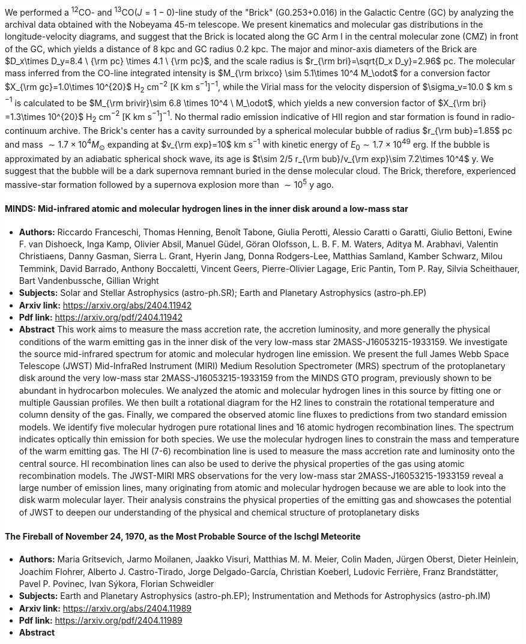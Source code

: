  We performed a $^{12}$CO- and $^{13}$CO($J=1-0$)-line study of the "Brick" (G0.253+0.016) in the Galactic Centre (GC) by analyzing the archival data obtained with the Nobeyama 45-m telescope. We present kinematics and molecular gas distributions in the longitude-velocity diagrams, and suggest that the Brick is located along the GC Arm I in the central molecular zone (CMZ) in front of the GC, which yields a distance of 8 kpc and GC radius 0.2 kpc. The major and minor-axis diameters of the Brick are $D_x\times D_y=8.4 \ {\rm pc} \times 4.1 \ {\rm pc}$, and the scale radius is $r_{\rm bri}=\sqrt{D_x D_y}=2.96$ pc. The molecular mass inferred from the CO-line integrated intensity is $M_{\rm brixco} \sim 5.1\times 10^4 M_\odot$ for a conversion factor $X_{\rm gc}=1.0\times 10^{20}$ H$_2$ cm$^{-2}$ [K km s$^{-1}$]$^{-1}$, while the Virial mass for the velocity dispersion of $\sigma_v=10.0 $ km s $^{-1}$ is calculated to be $M_{\rm brivir}\sim 6.8 \times 10^4 \ M_\odot$, which yields a new conversion factor of $X_{\rm bri} =1.3\times 10^{20}$ H$_2$ cm$^{-2}$ [K km s$^{-1}$]$^{-1}$. No thermal radio emission indicative of HII region and star formation is found in radio-continuum archive. The Brick's center has a cavity surrounded by a spherical molecular bubble of radius $r_{\rm bub}=1.85$ pc and mass $\sim 1.7\times 10^4 M_\odot$ expanding at $v_{\rm exp}=10$ km s$^{-1}$ with kinetic energy of $E_0\sim 1.7\times 10^{49}$ erg. If the bubble is approximated by an adiabatic spherical shock wave, its age is $t\sim 2/5 r_{\rm bub}/v_{\rm exp}\sim 7.2\times 10^4$ y. We suggest that the bubble will be a dark supernova remnant buried in the dense molecular cloud. The Brick, therefore, experienced massive-star formation followed by a supernova explosion more than $\sim 10^5$ y ago.
#### MINDS: Mid-infrared atomic and molecular hydrogen lines in the inner  disk around a low-mass star
 - **Authors:** Riccardo Franceschi, Thomas Henning, Benoît Tabone, Giulia Perotti, Alessio Caratti o Garatti, Giulio Bettoni, Ewine F. van Dishoeck, Inga Kamp, Olivier Absil, Manuel Güdel, Göran Olofsson, L. B. F. M. Waters, Aditya M. Arabhavi, Valentin Christiaens, Danny Gasman, Sierra L. Grant, Hyerin Jang, Donna Rodgers-Lee, Matthias Samland, Kamber Schwarz, Milou Temmink, David Barrado, Anthony Boccaletti, Vincent Geers, Pierre-Olivier Lagage, Eric Pantin, Tom P. Ray, Silvia Scheithauer, Bart Vandenbussche, Gillian Wright
 - **Subjects:** Solar and Stellar Astrophysics (astro-ph.SR); Earth and Planetary Astrophysics (astro-ph.EP)
 - **Arxiv link:** https://arxiv.org/abs/2404.11942
 - **Pdf link:** https://arxiv.org/pdf/2404.11942
 - **Abstract**
 This work aims to measure the mass accretion rate, the accretion luminosity, and more generally the physical conditions of the warm emitting gas in the inner disk of the very low-mass star 2MASS-J16053215-1933159. We investigate the source mid-infrared spectrum for atomic and molecular hydrogen line emission. We present the full James Webb Space Telescope (JWST) Mid-InfraRed Instrument (MIRI) Medium Resolution Spectrometer (MRS) spectrum of the protoplanetary disk around the very low-mass star 2MASS-J16053215-1933159 from the MINDS GTO program, previously shown to be abundant in hydrocarbon molecules. We analyzed the atomic and molecular hydrogen lines in this source by fitting one or multiple Gaussian profiles. We then built a rotational diagram for the H2 lines to constrain the rotational temperature and column density of the gas. Finally, we compared the observed atomic line fluxes to predictions from two standard emission models. We identify five molecular hydrogen pure rotational lines and 16 atomic hydrogen recombination lines. The spectrum indicates optically thin emission for both species. We use the molecular hydrogen lines to constrain the mass and temperature of the warm emitting gas. The HI (7-6) recombination line is used to measure the mass accretion rate and luminosity onto the central source. HI recombination lines can also be used to derive the physical properties of the gas using atomic recombination models. The JWST-MIRI MRS observations for the very low-mass star 2MASS-J16053215-1933159 reveal a large number of emission lines, many originating from atomic and molecular hydrogen because we are able to look into the disk warm molecular layer. Their analysis constrains the physical properties of the emitting gas and showcases the potential of JWST to deepen our understanding of the physical and chemical structure of protoplanetary disks
#### The Fireball of November 24, 1970, as the Most Probable Source of the  Ischgl Meteorite
 - **Authors:** Maria Gritsevich, Jarmo Moilanen, Jaakko Visuri, Matthias M. M. Meier, Colin Maden, Jürgen Oberst, Dieter Heinlein, Joachim Flohrer, Alberto J. Castro-Tirado, Jorge Delgado-García, Christian Koeberl, Ludovic Ferrière, Franz Brandstätter, Pavel P. Povinec, Ivan Sýkora, Florian Schweidler
 - **Subjects:** Earth and Planetary Astrophysics (astro-ph.EP); Instrumentation and Methods for Astrophysics (astro-ph.IM)
 - **Arxiv link:** https://arxiv.org/abs/2404.11989
 - **Pdf link:** https://arxiv.org/pdf/2404.11989
 - **Abstract**